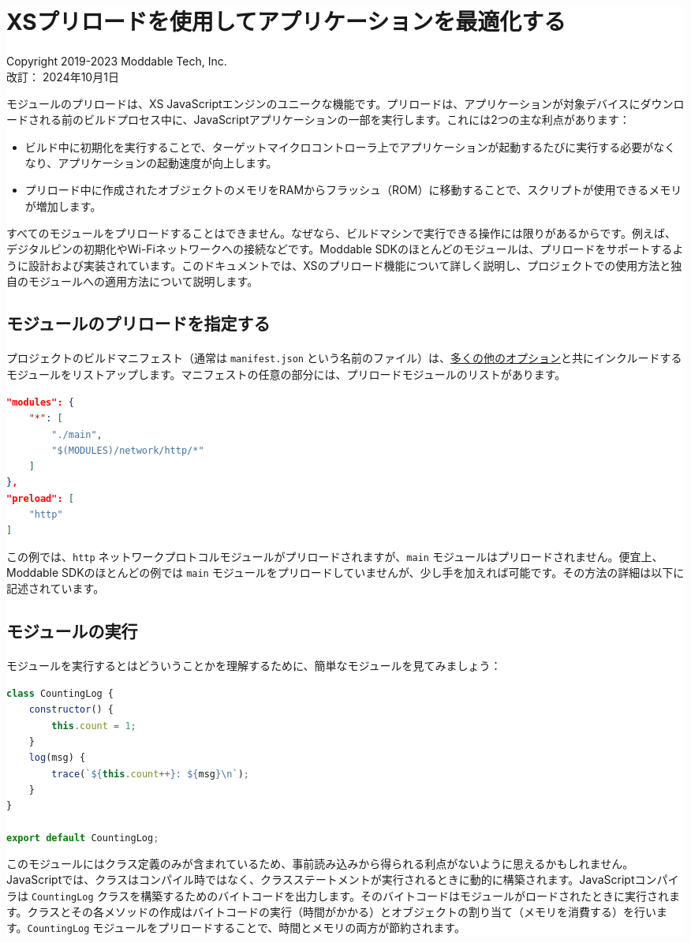 # XSプリロードを使用してアプリケーションを最適化する
Copyright 2019-2023 Moddable Tech, Inc.<BR>
改訂： 2024年10月1日

モジュールのプリロードは、XS JavaScriptエンジンのユニークな機能です。プリロードは、アプリケーションが対象デバイスにダウンロードされる前のビルドプロセス中に、JavaScriptアプリケーションの一部を実行します。これには2つの主な利点があります：

- ビルド中に初期化を実行することで、ターゲットマイクロコントローラ上でアプリケーションが起動するたびに実行する必要がなくなり、アプリケーションの起動速度が向上します。

- プリロード中に作成されたオブジェクトのメモリをRAMからフラッシュ（ROM）に移動することで、スクリプトが使用できるメモリが増加します。

すべてのモジュールをプリロードすることはできません。なぜなら、ビルドマシンで実行できる操作には限りがあるからです。例えば、デジタルピンの初期化やWi-Fiネットワークへの接続などです。Moddable SDKのほとんどのモジュールは、プリロードをサポートするように設計および実装されています。このドキュメントでは、XSのプリロード機能について詳しく説明し、プロジェクトでの使用方法と独自のモジュールへの適用方法について説明します。

## モジュールのプリロードを指定する
プロジェクトのビルドマニフェスト（通常は `manifest.json` という名前のファイル）は、[多くの他のオプション](https://github.com/Moddable-OpenSource/moddable/blob/public/documentation/tools/manifest.md)と共にインクルードするモジュールをリストアップします。マニフェストの任意の部分には、プリロードモジュールのリストがあります。

```json
"modules": {
	"*": [
		"./main",
		"$(MODULES)/network/http/*"
	]
},
"preload": [
	"http"
]
```

この例では、`http` ネットワークプロトコルモジュールがプリロードされますが、`main` モジュールはプリロードされません。便宜上、Moddable SDKのほとんどの例では `main` モジュールをプリロードしていませんが、少し手を加えれば可能です。その方法の詳細は以下に記述されています。

## モジュールの実行
モジュールを実行するとはどういうことかを理解するために、簡単なモジュールを見てみましょう：

```js
class CountingLog {
	constructor() {
		this.count = 1;
	}
	log(msg) {
		trace(`${this.count++}: ${msg}\n`);
	}
}

export default CountingLog;
```

このモジュールにはクラス定義のみが含まれているため、事前読み込みから得られる利点がないように思えるかもしれません。JavaScriptでは、クラスはコンパイル時ではなく、クラスステートメントが実行されるときに動的に構築されます。JavaScriptコンパイラは `CountingLog` クラスを構築するためのバイトコードを出力します。そのバイトコードはモジュールがロードされたときに実行されます。クラスとその各メソッドの作成はバイトコードの実行（時間がかかる）とオブジェクトの割り当て（メモリを消費する）を行います。`CountingLog` モジュールをプリロードすることで、時間とメモリの両方が節約されます。

